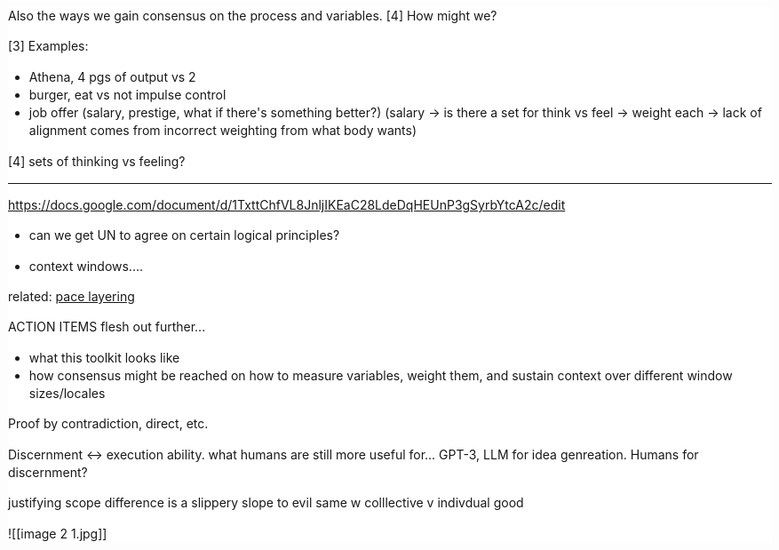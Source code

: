 Also the ways we gain consensus on the process and variables. [4] How might we? 



[3] Examples:
- Athena, 4 pgs of output vs 2
- burger, eat vs not impulse control
- job offer (salary, prestige, what if there's something better?) (salary -> is there a set for think vs feel -> weight each -> lack of alignment comes from incorrect weighting from what body wants)


[4] sets of thinking vs feeling? 

---

https://docs.google.com/document/d/1TxttChfVL8JnljIKEaC28LdeDqHEUnP3gSyrbYtcA2c/edit


- can we get UN to agree on certain logical principles? 

- context windows....

related: [pace layering](https://jods.mitpress.mit.edu/pub/issue3-brand/release/2)


ACTION ITEMS
flesh out further...
- what this toolkit looks like
- how consensus might be reached on how to measure variables, weight them, and sustain context over different window sizes/locales



Proof by contradiction, direct, etc. 



Discernment <-> execution ability. what humans are still more useful for...
	GPT-3, LLM for idea genreation.
	Humans for discernment?


justifying scope difference is a slippery slope to evil
same w colllective v indivdual good


![[image 2 1.jpg]]
